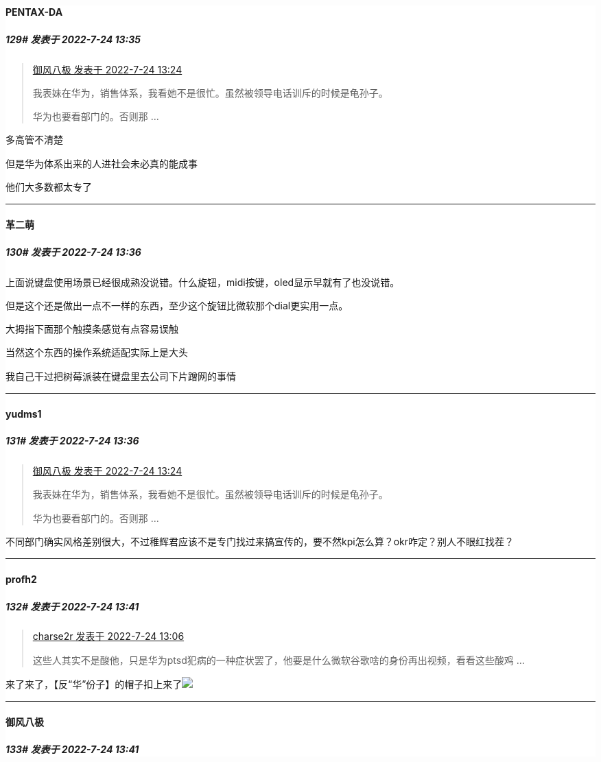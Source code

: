 ####  PENTAX-DA  
##### 129#       发表于 2022-7-24 13:35

<blockquote><a href="httphttps://bbs.saraba1st.com/2b/forum.php?mod=redirect&amp;goto=findpost&amp;pid=56775765&amp;ptid=2082877" target="_blank">御风八极 发表于 2022-7-24 13:24</a>

我表妹在华为，销售体系，我看她不是很忙。虽然被领导电话训斥的时候是龟孙子。

华为也要看部门的。否则那 ...</blockquote>
多高管不清楚

但是华为体系出来的人进社会未必真的能成事

他们大多数都太专了

*****

####  革二萌  
##### 130#       发表于 2022-7-24 13:36

上面说键盘使用场景已经很成熟没说错。什么旋钮，midi按键，oled显示早就有了也没说错。

但是这个还是做出一点不一样的东西，至少这个旋钮比微软那个dial更实用一点。

大拇指下面那个触摸条感觉有点容易误触

当然这个东西的操作系统适配实际上是大头

我自己干过把树莓派装在键盘里去公司下片蹭网的事情

*****

####  yudms1  
##### 131#       发表于 2022-7-24 13:36

<blockquote><a href="httphttps://bbs.saraba1st.com/2b/forum.php?mod=redirect&amp;goto=findpost&amp;pid=56775765&amp;ptid=2082877" target="_blank">御风八极 发表于 2022-7-24 13:24</a>

我表妹在华为，销售体系，我看她不是很忙。虽然被领导电话训斥的时候是龟孙子。

华为也要看部门的。否则那 ...</blockquote>
不同部门确实风格差别很大，不过稚辉君应该不是专门找过来搞宣传的，要不然kpi怎么算？okr咋定？别人不眼红找茬？

*****

####  profh2  
##### 132#       发表于 2022-7-24 13:41

<blockquote><a href="httphttps://bbs.saraba1st.com/2b/forum.php?mod=redirect&amp;goto=findpost&amp;pid=56775555&amp;ptid=2082877" target="_blank">charse2r 发表于 2022-7-24 13:06</a>

这些人其实不是酸他，只是华为ptsd犯病的一种症状罢了，他要是什么微软谷歌啥的身份再出视频，看看这些酸鸡 ...</blockquote>
来了来了，【反“华”份子】的帽子扣上来了<img src="https://static.saraba1st.com/image/smiley/face2017/067.png" referrerpolicy="no-referrer">

*****

####  御风八极  
##### 133#       发表于 2022-7-24 13:41
